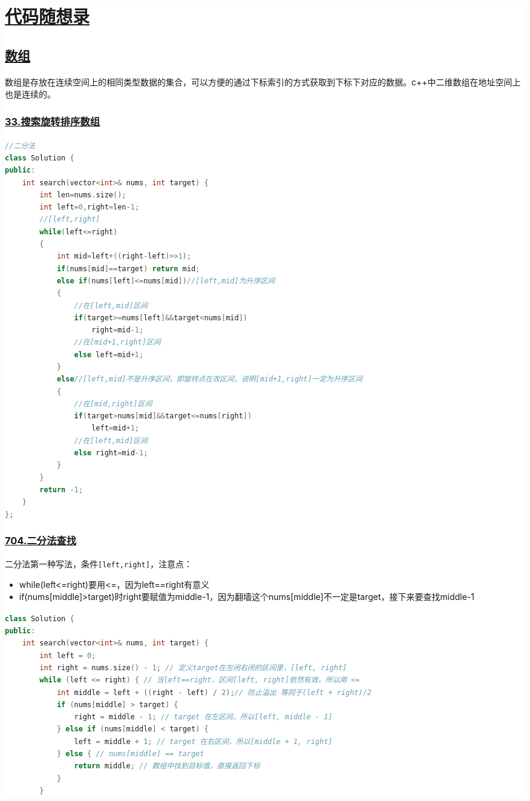 # [代码随想录](https://programmercarl.com/)
## [数组](https://programmercarl.com/0704.%E4%BA%8C%E5%88%86%E6%9F%A5%E6%89%BE.html#%E6%80%9D%E8%B7%AF)
数组是存放在连续空间上的相同类型数据的集合，可以方便的通过下标索引的方式获取到下标下对应的数据。c++中二维数组在地址空间上也是连续的。
### [33.搜索旋转排序数组](https://leetcode-cn.com/problems/search-in-rotated-sorted-array/)
```c++
//二分法
class Solution {
public:
    int search(vector<int>& nums, int target) {
        int len=nums.size();
        int left=0,right=len-1;
        //[left,right]
        while(left<=right)
        {
            int mid=left+((right-left)>>1);
            if(nums[mid]==target) return mid;
            else if(nums[left]<=nums[mid])//[left,mid]为升序区间
            {
                //在[left,mid]区间
                if(target>=nums[left]&&target<nums[mid])
                    right=mid-1;
                //在[mid+1,right]区间
                else left=mid+1;
            }
            else//[left,mid]不是升序区间，即旋转点在改区间，说明[mid+1,right]一定为升序区间
            {
                //在[mid,right]区间
                if(target>nums[mid]&&target<=nums[right])
                    left=mid+1;
                //在[left,mid]区间
                else right=mid-1;
            }
        }
        return -1;
    }
};
```
### [704.二分法查找](https://leetcode-cn.com/problems/binary-search/submissions/)
二分法第一种写法，条件`[left,right]`，注意点：
* while(left<=right)要用<=，因为left==right有意义
* if(nums[middle]>target)时right要赋值为middle-1，因为翻墙这个nums[middle]不一定是target，接下来要查找middle-1
```c++
class Solution {
public:
    int search(vector<int>& nums, int target) {
        int left = 0;
        int right = nums.size() - 1; // 定义target在左闭右闭的区间里，[left, right]
        while (left <= right) { // 当left==right，区间[left, right]依然有效，所以用 <=
            int middle = left + ((right - left) / 2);// 防止溢出 等同于(left + right)/2
            if (nums[middle] > target) {
                right = middle - 1; // target 在左区间，所以[left, middle - 1]
            } else if (nums[middle] < target) {
                left = middle + 1; // target 在右区间，所以[middle + 1, right]
            } else { // nums[middle] == target
                return middle; // 数组中找到目标值，直接返回下标
            }
        }
```